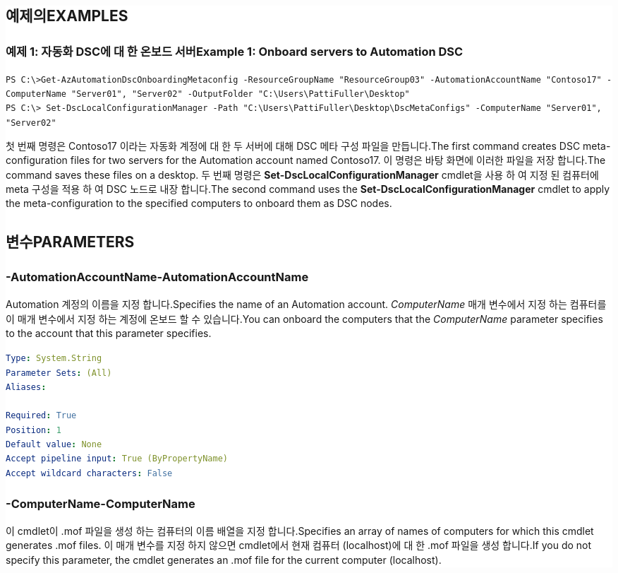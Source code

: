 ## <span data-ttu-id="05643-110">예제의</span><span class="sxs-lookup"><span data-stu-id="05643-110">EXAMPLES</span></span>

### <span data-ttu-id="05643-111">예제 1: 자동화 DSC에 대 한 온보드 서버</span><span class="sxs-lookup"><span data-stu-id="05643-111">Example 1: Onboard servers to Automation DSC</span></span>
```
PS C:\>Get-AzAutomationDscOnboardingMetaconfig -ResourceGroupName "ResourceGroup03" -AutomationAccountName "Contoso17" -ComputerName "Server01", "Server02" -OutputFolder "C:\Users\PattiFuller\Desktop" 
PS C:\> Set-DscLocalConfigurationManager -Path "C:\Users\PattiFuller\Desktop\DscMetaConfigs" -ComputerName "Server01", "Server02"
```

<span data-ttu-id="05643-112">첫 번째 명령은 Contoso17 이라는 자동화 계정에 대 한 두 서버에 대해 DSC 메타 구성 파일을 만듭니다.</span><span class="sxs-lookup"><span data-stu-id="05643-112">The first command creates DSC meta-configuration files for two servers for the Automation account named Contoso17.</span></span>
<span data-ttu-id="05643-113">이 명령은 바탕 화면에 이러한 파일을 저장 합니다.</span><span class="sxs-lookup"><span data-stu-id="05643-113">The command saves these files on a desktop.</span></span>
<span data-ttu-id="05643-114">두 번째 명령은 **Set-DscLocalConfigurationManager** cmdlet을 사용 하 여 지정 된 컴퓨터에 meta 구성을 적용 하 여 DSC 노드로 내장 합니다.</span><span class="sxs-lookup"><span data-stu-id="05643-114">The second command uses the **Set-DscLocalConfigurationManager** cmdlet to apply the meta-configuration to the specified computers to onboard them as DSC nodes.</span></span>

## <span data-ttu-id="05643-115">변수</span><span class="sxs-lookup"><span data-stu-id="05643-115">PARAMETERS</span></span>

### <span data-ttu-id="05643-116">-AutomationAccountName</span><span class="sxs-lookup"><span data-stu-id="05643-116">-AutomationAccountName</span></span>
<span data-ttu-id="05643-117">Automation 계정의 이름을 지정 합니다.</span><span class="sxs-lookup"><span data-stu-id="05643-117">Specifies the name of an Automation account.</span></span>
<span data-ttu-id="05643-118">*ComputerName* 매개 변수에서 지정 하는 컴퓨터를이 매개 변수에서 지정 하는 계정에 온보드 할 수 있습니다.</span><span class="sxs-lookup"><span data-stu-id="05643-118">You can onboard the computers that the *ComputerName* parameter specifies to the account that this parameter specifies.</span></span>

```yaml
Type: System.String
Parameter Sets: (All)
Aliases:

Required: True
Position: 1
Default value: None
Accept pipeline input: True (ByPropertyName)
Accept wildcard characters: False
```

### <span data-ttu-id="05643-119">-ComputerName</span><span class="sxs-lookup"><span data-stu-id="05643-119">-ComputerName</span></span>
<span data-ttu-id="05643-120">이 cmdlet이 .mof 파일을 생성 하는 컴퓨터의 이름 배열을 지정 합니다.</span><span class="sxs-lookup"><span data-stu-id="05643-120">Specifies an array of names of computers for which this cmdlet generates .mof files.</span></span>
<span data-ttu-id="05643-121">이 매개 변수를 지정 하지 않으면 cmdlet에서 현재 컴퓨터 (localhost)에 대 한 .mof 파일을 생성 합니다.</span><span class="sxs-lookup"><span data-stu-id="05643-121">If you do not specify this parameter, the cmdlet generates an .mof file for the current computer (localhost).</span></span>
